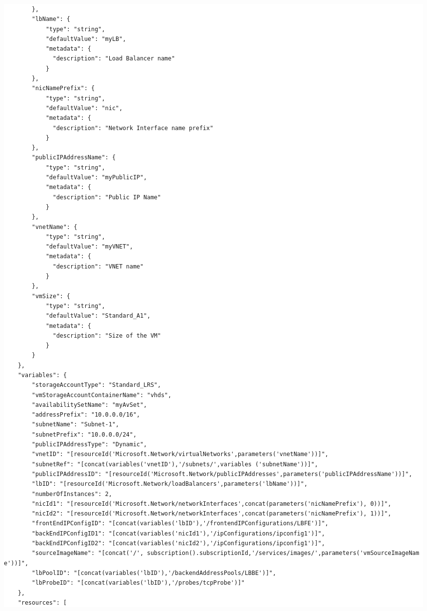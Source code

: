             },
            "lbName": {
                "type": "string",
                "defaultValue": "myLB",
                "metadata": {
                  "description": "Load Balancer name"
                }
            },
            "nicNamePrefix": {
                "type": "string",
                "defaultValue": "nic",
                "metadata": {
                  "description": "Network Interface name prefix"
                }
            },
            "publicIPAddressName": {
                "type": "string",
                "defaultValue": "myPublicIP",
                "metadata": {
                  "description": "Public IP Name"
                }
            },
            "vnetName": {
                "type": "string",
                "defaultValue": "myVNET",
                "metadata": {
                  "description": "VNET name"
                }
            },
            "vmSize": {
                "type": "string",
                "defaultValue": "Standard_A1",
                "metadata": {
                  "description": "Size of the VM"
                }
            }
        },
        "variables": {
            "storageAccountType": "Standard_LRS",
            "vmStorageAccountContainerName": "vhds",
            "availabilitySetName": "myAvSet",
            "addressPrefix": "10.0.0.0/16",
            "subnetName": "Subnet-1",
            "subnetPrefix": "10.0.0.0/24",
            "publicIPAddressType": "Dynamic",
            "vnetID": "[resourceId('Microsoft.Network/virtualNetworks',parameters('vnetName'))]",
            "subnetRef": "[concat(variables('vnetID'),'/subnets/',variables ('subnetName'))]",
            "publicIPAddressID": "[resourceId('Microsoft.Network/publicIPAddresses',parameters('publicIPAddressName'))]",
            "lbID": "[resourceId('Microsoft.Network/loadBalancers',parameters('lbName'))]",
            "numberOfInstances": 2,
            "nicId1": "[resourceId('Microsoft.Network/networkInterfaces',concat(parameters('nicNamePrefix'), 0))]",
            "nicId2": "[resourceId('Microsoft.Network/networkInterfaces',concat(parameters('nicNamePrefix'), 1))]",
            "frontEndIPConfigID": "[concat(variables('lbID'),'/frontendIPConfigurations/LBFE')]",
            "backEndIPConfigID1": "[concat(variables('nicId1'),'/ipConfigurations/ipconfig1')]",
            "backEndIPConfigID2": "[concat(variables('nicId2'),'/ipConfigurations/ipconfig1')]",
            "sourceImageName": "[concat('/', subscription().subscriptionId,'/services/images/',parameters('vmSourceImageName'))]",
            "lbPoolID": "[concat(variables('lbID'),'/backendAddressPools/LBBE')]",
            "lbProbeID": "[concat(variables('lbID'),'/probes/tcpProbe')]"
        },
        "resources": [